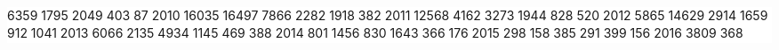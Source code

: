    <td style="text-align:right;"> 6359 </td>
   <td style="text-align:right;"> 1795 </td>
   <td style="text-align:right;"> 2049 </td>
   <td style="text-align:right;"> 403 </td>
   <td style="text-align:right;"> 87 </td>
  </tr>
  <tr>
   <td style="text-align:left;"> 2010 </td>
   <td style="text-align:right;"> 16035 </td>
   <td style="text-align:right;"> 16497 </td>
   <td style="text-align:right;"> 7866 </td>
   <td style="text-align:right;"> 2282 </td>
   <td style="text-align:right;"> 1918 </td>
   <td style="text-align:right;"> 382 </td>
  </tr>
  <tr>
   <td style="text-align:left;"> 2011 </td>
   <td style="text-align:right;"> 12568 </td>
   <td style="text-align:right;"> 4162 </td>
   <td style="text-align:right;"> 3273 </td>
   <td style="text-align:right;"> 1944 </td>
   <td style="text-align:right;"> 828 </td>
   <td style="text-align:right;"> 520 </td>
  </tr>
  <tr>
   <td style="text-align:left;"> 2012 </td>
   <td style="text-align:right;"> 5865 </td>
   <td style="text-align:right;"> 14629 </td>
   <td style="text-align:right;"> 2914 </td>
   <td style="text-align:right;"> 1659 </td>
   <td style="text-align:right;"> 912 </td>
   <td style="text-align:right;"> 1041 </td>
  </tr>
  <tr>
   <td style="text-align:left;"> 2013 </td>
   <td style="text-align:right;"> 6066 </td>
   <td style="text-align:right;"> 2135 </td>
   <td style="text-align:right;"> 4934 </td>
   <td style="text-align:right;"> 1145 </td>
   <td style="text-align:right;"> 469 </td>
   <td style="text-align:right;"> 388 </td>
  </tr>
  <tr>
   <td style="text-align:left;"> 2014 </td>
   <td style="text-align:right;"> 801 </td>
   <td style="text-align:right;"> 1456 </td>
   <td style="text-align:right;"> 830 </td>
   <td style="text-align:right;"> 1643 </td>
   <td style="text-align:right;"> 366 </td>
   <td style="text-align:right;"> 176 </td>
  </tr>
  <tr>
   <td style="text-align:left;"> 2015 </td>
   <td style="text-align:right;"> 298 </td>
   <td style="text-align:right;"> 158 </td>
   <td style="text-align:right;"> 385 </td>
   <td style="text-align:right;"> 291 </td>
   <td style="text-align:right;"> 399 </td>
   <td style="text-align:right;"> 156 </td>
  </tr>
  <tr>
   <td style="text-align:left;"> 2016 </td>
   <td style="text-align:right;"> 3809 </td>
   <td style="text-align:right;"> 368 </td>